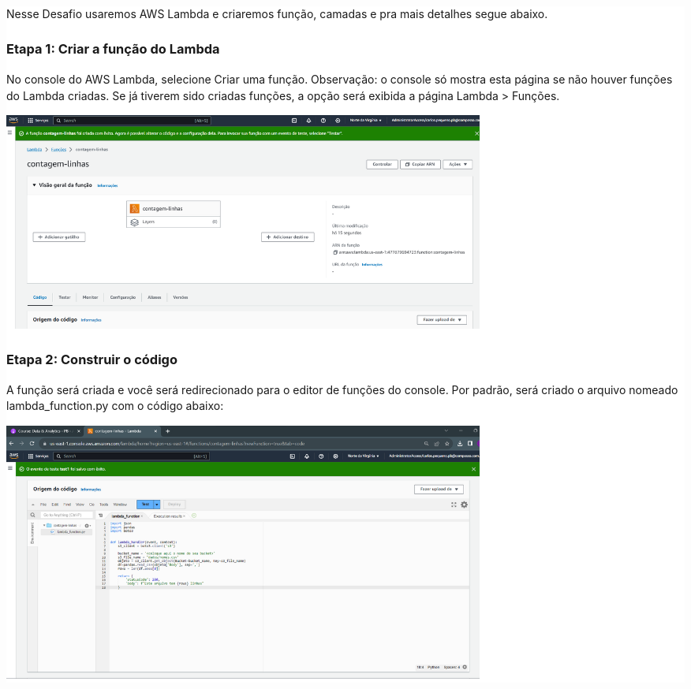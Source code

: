 
Nesse Desafio usaremos AWS Lambda e criaremos função, camadas e pra mais detalhes segue abaixo.

### Etapa 1: Criar a função do Lambda


No console do AWS Lambda, selecione Criar uma função. Observação: o console só mostra esta página se não houver funções do Lambda criadas. Se já tiverem sido criadas funções, a opção será exibida a página Lambda > Funções.


<img src="https://github.com/CarlosRyan07/Programa-Bolsas-CompassUOL/blob/main/Sprint_6/Desafios/DesafioAWS_LAB_Lambda/Evidencias/1_CriadaContagemLinhas.png" width="600">

### Etapa 2: Construir o código


A função será criada e você será redirecionado para o editor de funções do console. Por padrão, será criado o arquivo nomeado lambda_function.py com o código abaixo:



<img src="https://github.com/CarlosRyan07/Programa-Bolsas-CompassUOL/blob/main/Sprint_6/Desafios/DesafioAWS_LAB_Lambda/Evidencias/2_CriadoTeste.png" width="600">
